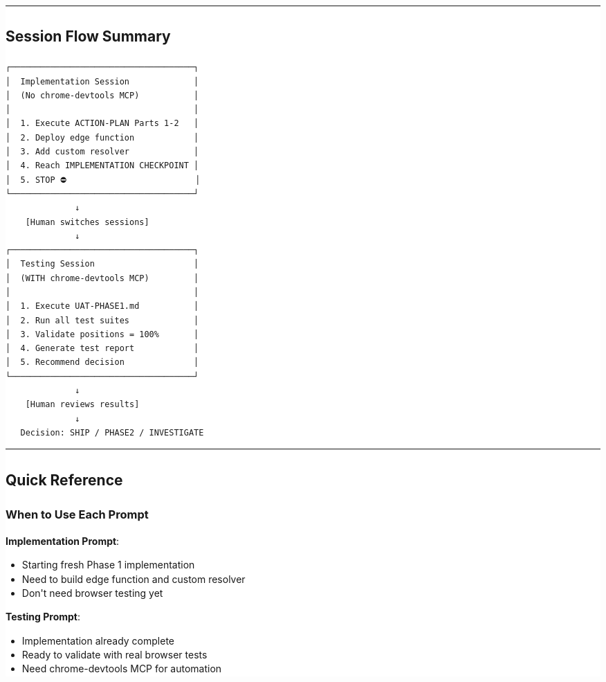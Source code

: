 ```
```

---

## Session Flow Summary

```
┌─────────────────────────────────────┐
│  Implementation Session             │
│  (No chrome-devtools MCP)           │
│                                     │
│  1. Execute ACTION-PLAN Parts 1-2   │
│  2. Deploy edge function            │
│  3. Add custom resolver             │
│  4. Reach IMPLEMENTATION CHECKPOINT │
│  5. STOP ⛔                          │
└─────────────────────────────────────┘
              ↓
    [Human switches sessions]
              ↓
┌─────────────────────────────────────┐
│  Testing Session                    │
│  (WITH chrome-devtools MCP)         │
│                                     │
│  1. Execute UAT-PHASE1.md           │
│  2. Run all test suites             │
│  3. Validate positions = 100%       │
│  4. Generate test report            │
│  5. Recommend decision              │
└─────────────────────────────────────┘
              ↓
    [Human reviews results]
              ↓
   Decision: SHIP / PHASE2 / INVESTIGATE
```

---

## Quick Reference

### When to Use Each Prompt

**Implementation Prompt**:
- Starting fresh Phase 1 implementation
- Need to build edge function and custom resolver
- Don't need browser testing yet

**Testing Prompt**:
- Implementation already complete
- Ready to validate with real browser tests
- Need chrome-devtools MCP for automation
